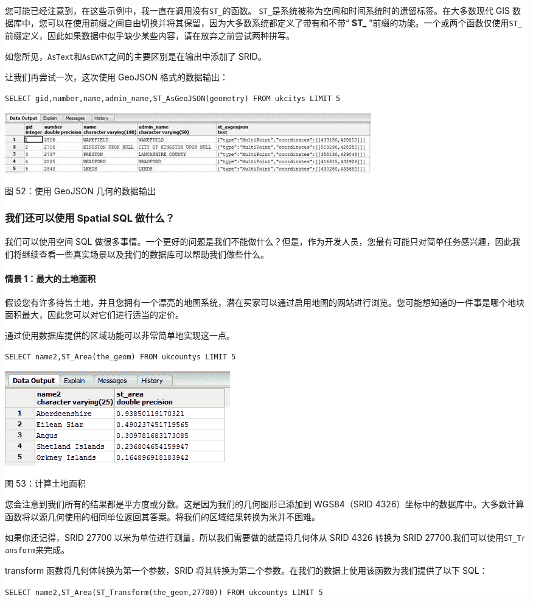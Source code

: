您可能已经注意到，在这些示例中，我一直在调用没有`ST_`的函数。 `ST_`是系统被称为空间和时间系统时的遗留标签。在大多数现代 GIS 数据库中，您可以在使用前缀之间自由切换并将其保留，因为大多数系统都定义了带有和不带“ **ST_** ”前缀的功能。一个或两个函数仅使用`ST_`前缀定义，因此如果数据中似乎缺少某些内容，请在放弃之前尝试两种拼写。

如您所见，`AsText`和`AsEWKT`之间的主要区别是在输出中添加了 SRID。

让我们再尝试一次，这次使用 GeoJSON 格式的数据输出：

```
SELECT gid,number,name,admin_name,ST_AsGeoJSON(geometry) FROM ukcitys LIMIT 5

```

![](img/image052.jpg)

图 52：使用 GeoJSON 几何的数据输出

### 我们还可以使用 Spatial SQL 做什么？

我们可以使用空间 SQL 做很多事情。一个更好的问题是我们不能做什么？但是，作为开发人员，您最有可能只对简单任务感兴趣，因此我们将继续查看一些真实场景以及我们的数据库可以帮助我们做些什么。

#### 情景 1：最大的土地面积

假设您有许多待售土地，并且您拥有一个漂亮的地图系统，潜在买家可以通过启用地图的网站进行浏览。您可能想知道的一件事是哪个地块面积最大，因此您可以对它们进行适当的定价。

通过使用数据库提供的区域功能可以非常简单地实现这一点。

```
SELECT name2,ST_Area(the_geom) FROM ukcountys LIMIT 5

```

![](img/image053.png)

图 53：计算土地面积

您会注意到我们所有的结果都是平方度或分数。这是因为我们的几何图形已添加到 WGS84（SRID 4326）坐标中的数据库中。大多数计算函数将以源几何使用的相同单位返回其答案。将我们的区域结果转换为米并不困难。

如果你还记得，SRID 27700 以米为单位进行测量，所以我们需要做的就是将几何体从 SRID 4326 转换为 SRID 27700.我们可以使用`ST_Transform`来完成。

transform 函数将几何体转换为第一个参数，SRID 将其转换为第二个参数。在我们的数据上使用该函数为我们提供了以下 SQL：

```
SELECT name2,ST_Area(ST_Transform(the_geom,27700)) FROM ukcountys LIMIT 5

```
